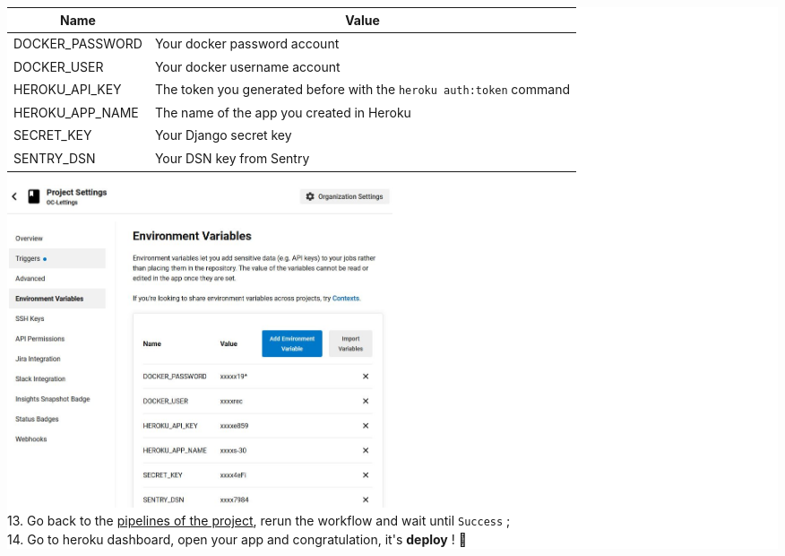   | Name            | Value                                                               |
  |-----------------|---------------------------------------------------------------------|
  | DOCKER_PASSWORD | Your docker password account                                        |
  | DOCKER_USER     | Your docker username account                                        |
  | HEROKU_API_KEY  | The token you generated before with the `heroku auth:token` command |
  | HEROKU_APP_NAME | The name of the app you created in Heroku                           |
  | SECRET_KEY      | Your Django secret key                                              |
  | SENTRY_DSN      | Your DSN key from Sentry                            |

  <a href="https://github.com/KDerec/OC-Lettings/blob/master/images/env_var_circleci.jpg"><img src="images/env_var_circleci.jpg" alt="environement-variable-from-circleci-webpage" width="50%" height="50%"></a>  
13.  Go back to the [pipelines of the project](https://app.circleci.com/pipelines), rerun the workflow and wait until `Success` ;  
14.  Go to heroku dashboard, open your app and congratulation, it's **deploy** ! 🎉
